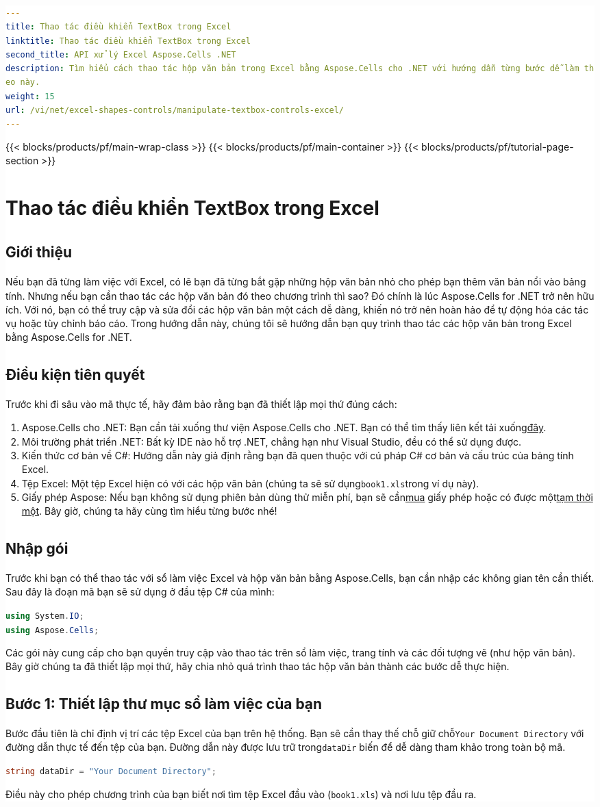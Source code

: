 ```yaml
---
title: Thao tác điều khiển TextBox trong Excel
linktitle: Thao tác điều khiển TextBox trong Excel
second_title: API xử lý Excel Aspose.Cells .NET
description: Tìm hiểu cách thao tác hộp văn bản trong Excel bằng Aspose.Cells cho .NET với hướng dẫn từng bước dễ làm theo này.
weight: 15
url: /vi/net/excel-shapes-controls/manipulate-textbox-controls-excel/
---
```


{{< blocks/products/pf/main-wrap-class >}}
{{< blocks/products/pf/main-container >}}
{{< blocks/products/pf/tutorial-page-section >}}

# Thao tác điều khiển TextBox trong Excel

## Giới thiệu
Nếu bạn đã từng làm việc với Excel, có lẽ bạn đã từng bắt gặp những hộp văn bản nhỏ cho phép bạn thêm văn bản nổi vào bảng tính. Nhưng nếu bạn cần thao tác các hộp văn bản đó theo chương trình thì sao? Đó chính là lúc Aspose.Cells for .NET trở nên hữu ích. Với nó, bạn có thể truy cập và sửa đổi các hộp văn bản một cách dễ dàng, khiến nó trở nên hoàn hảo để tự động hóa các tác vụ hoặc tùy chỉnh báo cáo. Trong hướng dẫn này, chúng tôi sẽ hướng dẫn bạn quy trình thao tác các hộp văn bản trong Excel bằng Aspose.Cells for .NET.
## Điều kiện tiên quyết
Trước khi đi sâu vào mã thực tế, hãy đảm bảo rằng bạn đã thiết lập mọi thứ đúng cách:
1.  Aspose.Cells cho .NET: Bạn cần tải xuống thư viện Aspose.Cells cho .NET. Bạn có thể tìm thấy liên kết tải xuống[đây](https://releases.aspose.com/cells/net/).
2. Môi trường phát triển .NET: Bất kỳ IDE nào hỗ trợ .NET, chẳng hạn như Visual Studio, đều có thể sử dụng được.
3. Kiến thức cơ bản về C#: Hướng dẫn này giả định rằng bạn đã quen thuộc với cú pháp C# cơ bản và cấu trúc của bảng tính Excel.
4.  Tệp Excel: Một tệp Excel hiện có với các hộp văn bản (chúng ta sẽ sử dụng`book1.xls`trong ví dụ này).
5.  Giấy phép Aspose: Nếu bạn không sử dụng phiên bản dùng thử miễn phí, bạn sẽ cần[mua](https://purchase.aspose.com/buy) giấy phép hoặc có được một[tạm thời một](https://purchase.aspose.com/temporary-license/).
Bây giờ, chúng ta hãy cùng tìm hiểu từng bước nhé!
## Nhập gói
Trước khi bạn có thể thao tác với sổ làm việc Excel và hộp văn bản bằng Aspose.Cells, bạn cần nhập các không gian tên cần thiết. Sau đây là đoạn mã bạn sẽ sử dụng ở đầu tệp C# của mình:
```csharp
using System.IO;
using Aspose.Cells;
```
Các gói này cung cấp cho bạn quyền truy cập vào thao tác trên sổ làm việc, trang tính và các đối tượng vẽ (như hộp văn bản).
Bây giờ chúng ta đã thiết lập mọi thứ, hãy chia nhỏ quá trình thao tác hộp văn bản thành các bước dễ thực hiện.
## Bước 1: Thiết lập thư mục sổ làm việc của bạn
 Bước đầu tiên là chỉ định vị trí các tệp Excel của bạn trên hệ thống. Bạn sẽ cần thay thế chỗ giữ chỗ`Your Document Directory` với đường dẫn thực tế đến tệp của bạn. Đường dẫn này được lưu trữ trong`dataDir` biến để dễ dàng tham khảo trong toàn bộ mã.
```csharp
string dataDir = "Your Document Directory";
```
Điều này cho phép chương trình của bạn biết nơi tìm tệp Excel đầu vào (`book1.xls`) và nơi lưu tệp đầu ra.